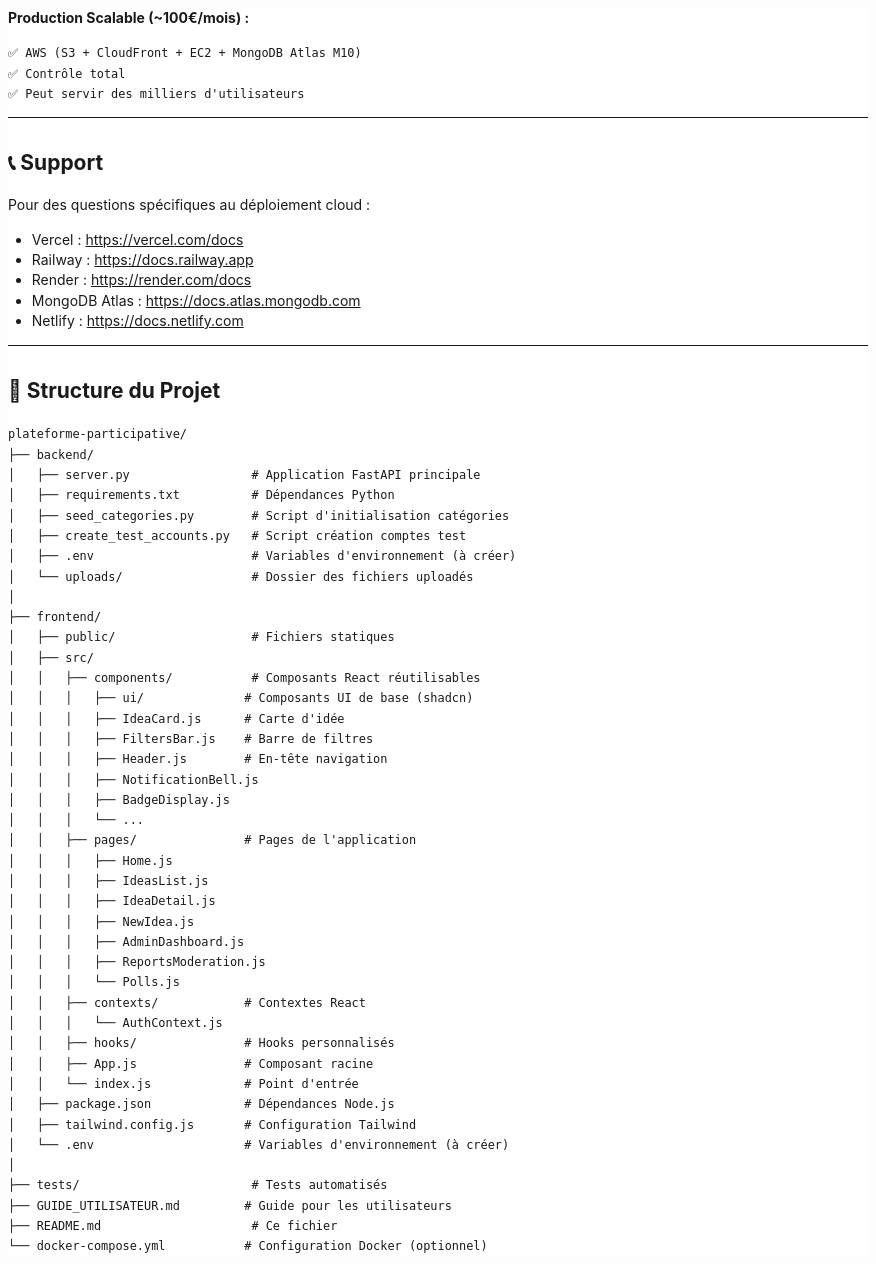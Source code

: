 **Production Scalable (~100€/mois) :**
```
✅ AWS (S3 + CloudFront + EC2 + MongoDB Atlas M10)
✅ Contrôle total
✅ Peut servir des milliers d'utilisateurs
```

---

## 📞 Support

Pour des questions spécifiques au déploiement cloud :
- Vercel : https://vercel.com/docs
- Railway : https://docs.railway.app
- Render : https://render.com/docs
- MongoDB Atlas : https://docs.atlas.mongodb.com
- Netlify : https://docs.netlify.com


---

## 📁 Structure du Projet

```
plateforme-participative/
├── backend/
│   ├── server.py                 # Application FastAPI principale
│   ├── requirements.txt          # Dépendances Python
│   ├── seed_categories.py        # Script d'initialisation catégories
│   ├── create_test_accounts.py   # Script création comptes test
│   ├── .env                      # Variables d'environnement (à créer)
│   └── uploads/                  # Dossier des fichiers uploadés
│
├── frontend/
│   ├── public/                   # Fichiers statiques
│   ├── src/
│   │   ├── components/           # Composants React réutilisables
│   │   │   ├── ui/              # Composants UI de base (shadcn)
│   │   │   ├── IdeaCard.js      # Carte d'idée
│   │   │   ├── FiltersBar.js    # Barre de filtres
│   │   │   ├── Header.js        # En-tête navigation
│   │   │   ├── NotificationBell.js
│   │   │   ├── BadgeDisplay.js
│   │   │   └── ...
│   │   ├── pages/               # Pages de l'application
│   │   │   ├── Home.js
│   │   │   ├── IdeasList.js
│   │   │   ├── IdeaDetail.js
│   │   │   ├── NewIdea.js
│   │   │   ├── AdminDashboard.js
│   │   │   ├── ReportsModeration.js
│   │   │   └── Polls.js
│   │   ├── contexts/            # Contextes React
│   │   │   └── AuthContext.js
│   │   ├── hooks/               # Hooks personnalisés
│   │   ├── App.js               # Composant racine
│   │   └── index.js             # Point d'entrée
│   ├── package.json             # Dépendances Node.js
│   ├── tailwind.config.js       # Configuration Tailwind
│   └── .env                     # Variables d'environnement (à créer)
│
├── tests/                        # Tests automatisés
├── GUIDE_UTILISATEUR.md         # Guide pour les utilisateurs
├── README.md                     # Ce fichier
└── docker-compose.yml           # Configuration Docker (optionnel)
```